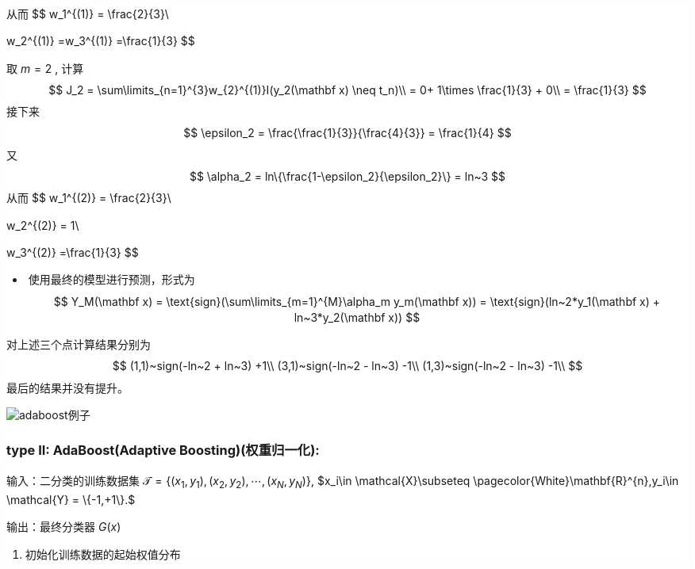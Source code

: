 从而
$$
w_1^{(1)} = \frac{2}{3}\\

w_2^{(1)} =w_3^{(1)} =\frac{1}{3}
$$


取 $m=2$ , 计算
$$
J_2 = \sum\limits_{n=1}^{3}w_{2}^{(1)}I(y_2(\mathbf x) \neq t_n)\\
= 0+ 1\times \frac{1}{3}  + 0\\
= \frac{1}{3}
$$
接下来
$$
\epsilon_2 = \frac{\frac{1}{3}}{\frac{4}{3}} = \frac{1}{4}
$$
又
$$
\alpha_2 = ln\{\frac{1-\epsilon_2}{\epsilon_2}\} = ln~3
$$
从而
$$
w_1^{(2)} = \frac{2}{3}\\

w_2^{(2)} = 1\\

w_3^{(2)} =\frac{1}{3}
$$

-  使用最终的模型进行预测，形式为
  $$
  Y_M(\mathbf x) = \text{sign}(\sum\limits_{m=1}^{M}\alpha_m y_m(\mathbf x)) = \text{sign}(ln~2*y_1(\mathbf x) + ln~3*y_2(\mathbf x))
  $$
  

对上述三个点计算结果分别为
$$
(1,1)~sign(-ln~2 + ln~3) +1\\
(3,1)~sign(-ln~2 - ln~3) -1\\
(1,3)~sign(-ln~2 - ln~3) -1\\
$$
最后的结果并没有提升。

![adaboost例子](/Users/lan/PycharmProjects/B2B_Platform_Customer_Churn_Model/lib/papers_read/A_Customer_Churn_Prediction_Model_in_Telecom_Industry_Using_Boosting/adaboost例子.png)

###  type II: AdaBoost(Adaptive Boosting)(权重归一化): 

输入：二分类的训练数据集 $\mathcal{T} = \{(x_1,y_1),(x_2,y_2),\cdots,(x_N,y_N)\},$ $x_i\in \mathcal{X}\subseteq \pagecolor{White}\mathbf{R}^{n},y_i\in \mathcal{Y} = \{-1,+1\}.$

输出：最终分类器 $G(x)$

1. 初始化训练数据的起始权值分布
